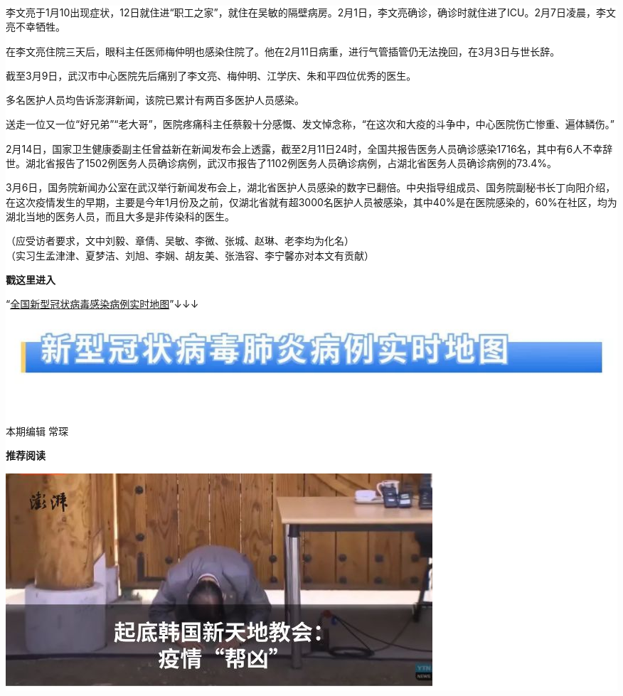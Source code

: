   
李文亮于1月10出现症状，12日就住进“职工之家”，就住在吴敏的隔壁病房。2月1日，李文亮确诊，确诊时就住进了ICU。2月7日凌晨，李文亮不幸牺牲。

  
在李文亮住院三天后，眼科主任医师梅仲明也感染住院了。他在2月11日病重，进行气管插管仍无法挽回，在3月3日与世长辞。

  
截至3月9日，武汉市中心医院先后痛别了李文亮、梅仲明、江学庆、朱和平四位优秀的医生。

  
多名医护人员均告诉澎湃新闻，该院已累计有两百多医护人员感染。

  
送走一位又一位“好兄弟”“老大哥”，医院疼痛科主任蔡毅十分感慨、发文悼念称，“在这次和大疫的斗争中，中心医院伤亡惨重、遍体鳞伤。”

  
2月14日，国家卫生健康委副主任曾益新在新闻发布会上透露，截至2月11日24时，全国共报告医务人员确诊感染1716名，其中有6人不幸辞世。湖北省报告了1502例医务人员确诊病例，武汉市报告了1102例医务人员确诊病例，占湖北省医务人员确诊病例的73.4%。

  
3月6日，国务院新闻办公室在武汉举行新闻发布会上，湖北省医护人员感染的数字已翻倍。中央指导组成员、国务院副秘书长丁向阳介绍，在这次疫情发生的早期，主要是今年1月份及之前，仅湖北省就有超3000名医护人员被感染，其中40%是在医院感染的，60%在社区，均为湖北当地的医务人员，而且大多是非传染科的医生。

  
（应受访者要求，文中刘毅、章倩、吴敏、李微、张城、赵琳、老李均为化名）  
（实习生孟津津、夏梦洁、刘旭、李娴、胡友美、张浩容、李宁馨亦对本文有贡献）

  

**戳这里进入**

“[全国新型冠状病毒感染病例实时地图](http://projects.thepaper.cn/thepaper-cases/839studio/feiyan/)”↓↓↓[![](/images/post/15a4bc01c19b9e56f61d4f79069e4c63.jpg)](http://projects.thepaper.cn/thepaper-cases/839studio/feiyan/)

本期编辑 常琛  

  

**推荐阅读**

**[![](/images/post/895b5cda5c13a4988b2289e55d72cd48.jpg)](http://mp.weixin.qq.com/s?__biz=MjM5MzI5NTU3MQ==&mid=2651598027&idx=1&sn=1b00bbcfc03c0eb6a1c6ab30969a9591&chksm=bd61b1778a1638618400fff513263f41c77d69080b024abf268f13578c4b9944fd2656c93b69&scene=21#wechat_redirect)**
